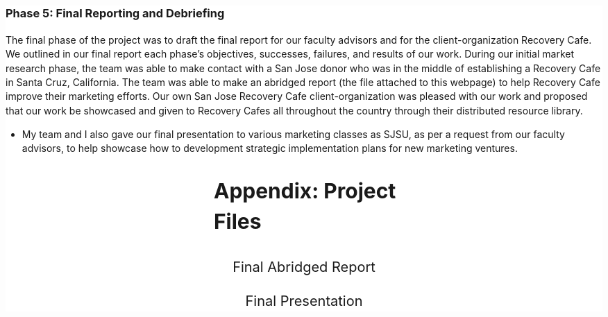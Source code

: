 ### Phase 5: Final Reporting and Debriefing 

The final phase of the project was to draft the final report for our faculty advisors and for the client-organization Recovery Cafe. We outlined in our final report each phase’s objectives, successes, failures, and results of our work. During our initial market research phase, the team was able to make contact with a San Jose donor who was in the middle of establishing a Recovery Cafe in Santa Cruz, California. The team was able to make an abridged report (the file attached to this webpage) to help Recovery Cafe improve their marketing efforts. Our own San Jose Recovery Cafe client-organization was pleased with our work and proposed that our work be showcased and given to Recovery Cafes all throughout the country through their distributed resource library. 

* My team and I also gave our final presentation to various marketing classes as SJSU, as per a request from our faculty advisors, to help showcase how to development strategic implementation plans for new marketing ventures. 

<p style="font-weight:bold;
    padding-left:300px;
    padding-right:250px;
    font-size: 30px;
    "> Appendix: Project Files</p>

<p style="text-align: center; font-size: 20px;"> Final Abridged Report </p>
<iframe src="/flexible-jekyll/1-SJSU-Honors/Abridged-Report.pdf" width="100%" height="500px"></iframe>

<p style="text-align: center; font-size: 20px;"> Final Presentation </p>
<iframe src="/flexible-jekyll/1-SJSU-Honors/RCSJ-Final-Presentation.pdf" width="100%" height="650px"></iframe>
